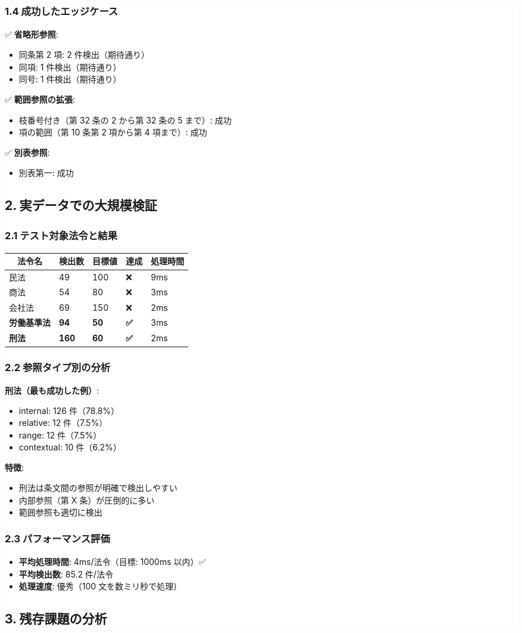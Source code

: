 ### 1.4 成功したエッジケース

✅ **省略形参照**:

- 同条第 2 項: 2 件検出（期待通り）
- 同項: 1 件検出（期待通り）
- 同号: 1 件検出（期待通り）

✅ **範囲参照の拡張**:

- 枝番号付き（第 32 条の 2 から第 32 条の 5 まで）: 成功
- 項の範囲（第 10 条第 2 項から第 4 項まで）: 成功

✅ **別表参照**:

- 別表第一: 成功

## 2. 実データでの大規模検証

### 2.1 テスト対象法令と結果

| 法令名         | 検出数  | 目標値 | 達成   | 処理時間 |
| -------------- | ------- | ------ | ------ | -------- |
| 民法           | 49      | 100    | ❌     | 9ms      |
| 商法           | 54      | 80     | ❌     | 3ms      |
| 会社法         | 69      | 150    | ❌     | 2ms      |
| **労働基準法** | **94**  | **50** | **✅** | 3ms      |
| **刑法**       | **160** | **60** | **✅** | 2ms      |

### 2.2 参照タイプ別の分析

**刑法（最も成功した例）**:

- internal: 126 件（78.8%）
- relative: 12 件（7.5%）
- range: 12 件（7.5%）
- contextual: 10 件（6.2%）

**特徴**:

- 刑法は条文間の参照が明確で検出しやすい
- 内部参照（第 X 条）が圧倒的に多い
- 範囲参照も適切に検出

### 2.3 パフォーマンス評価

- **平均処理時間**: 4ms/法令（目標: 1000ms 以内）✅
- **平均検出数**: 85.2 件/法令
- **処理速度**: 優秀（100 文を数ミリ秒で処理）

## 3. 残存課題の分析
